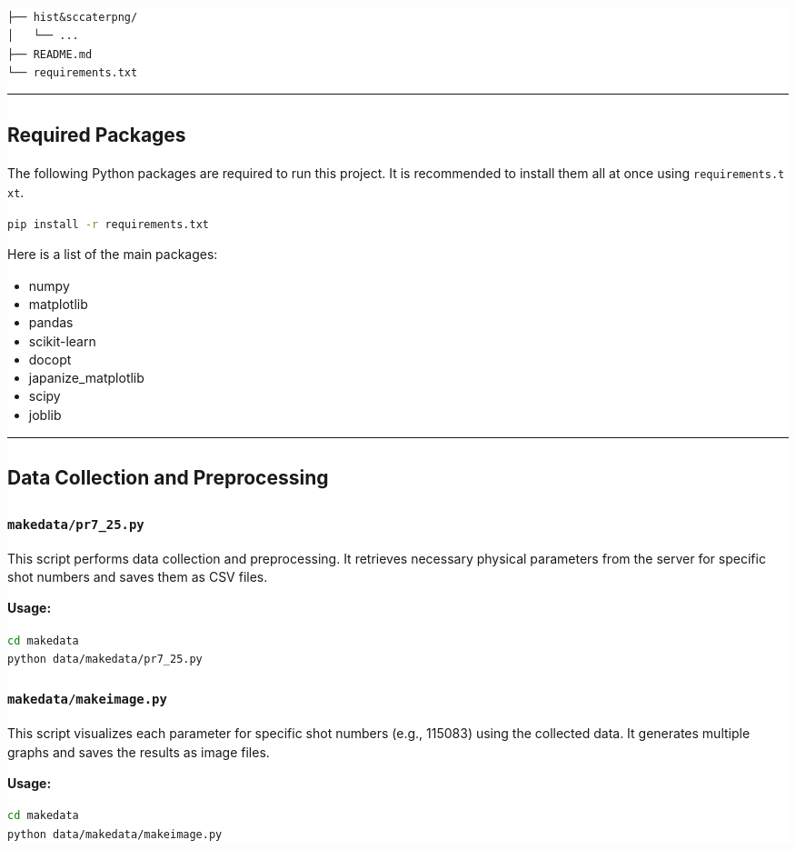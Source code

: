 ```
├── hist&sccaterpng/
│   └── ...
├── README.md
└── requirements.txt
```

---

## Required Packages

The following Python packages are required to run this project. It is recommended to install them all at once using `requirements.txt`.

```bash
pip install -r requirements.txt
```

Here is a list of the main packages:

- numpy
- matplotlib
- pandas
- scikit-learn
- docopt
- japanize_matplotlib
- scipy
- joblib

---

## Data Collection and Preprocessing

### `makedata/pr7_25.py`

This script performs data collection and preprocessing. It retrieves necessary physical parameters from the server for specific shot numbers and saves them as CSV files.

**Usage:**

```bash
cd makedata
python data/makedata/pr7_25.py
```

### `makedata/makeimage.py`

This script visualizes each parameter for specific shot numbers (e.g., 115083) using the collected data. It generates multiple graphs and saves the results as image files.

**Usage:**

```bash
cd makedata
python data/makedata/makeimage.py
```
